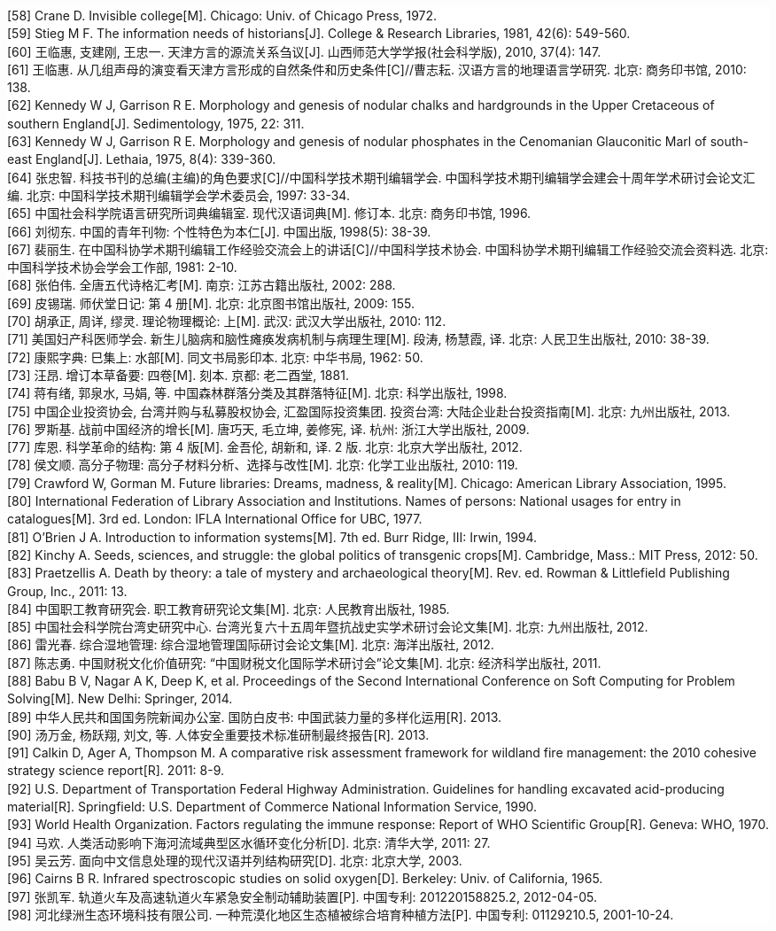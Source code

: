   <div class="csl-entry">[58]	Crane D. Invisible college[M]. Chicago: Univ. of Chicago Press, 1972.</div>
  <div class="csl-entry">[59]	Stieg M F. The information needs of historians[J]. College &#38; Research Libraries, 1981, 42(6): 549-560.</div>
  <div class="csl-entry">[60]	王临惠, 支建刚, 王忠一. 天津方言的源流关系刍议[J]. 山西师范大学学报(社会科学版), 2010, 37(4): 147.</div>
  <div class="csl-entry">[61]	王临惠. 从几组声母的演变看天津方言形成的自然条件和历史条件[C]//曹志耘. 汉语方言的地理语言学研究. 北京: 商务印书馆, 2010: 138.</div>
  <div class="csl-entry">[62]	Kennedy W J, Garrison R E. Morphology and genesis of nodular chalks and hardgrounds in the Upper Cretaceous of southern England[J]. Sedimentology, 1975, 22: 311.</div>
  <div class="csl-entry">[63]	Kennedy W J, Garrison R E. Morphology and genesis of nodular phosphates in the Cenomanian Glauconitic Marl of south-east England[J]. Lethaia, 1975, 8(4): 339-360.</div>
  <div class="csl-entry">[64]	张忠智. 科技书刊的总编(主编)的角色要求[C]//中国科学技术期刊编辑学会. 中国科学技术期刊编辑学会建会十周年学术研讨会论文汇编. 北京: 中国科学技术期刊编辑学会学术委员会, 1997: 33-34.</div>
  <div class="csl-entry">[65]	中国社会科学院语言研究所词典编辑室. 现代汉语词典[M]. 修订本. 北京: 商务印书馆, 1996.</div>
  <div class="csl-entry">[66]	刘彻东. 中国的青年刊物: 个性特色为本仁[J]. 中国出版, 1998(5): 38-39.</div>
  <div class="csl-entry">[67]	裴丽生. 在中国科协学术期刊编辑工作经验交流会上的讲话[C]//中国科学技术协会. 中国科协学术期刊编辑工作经验交流会资料选. 北京: 中国科学技术协会学会工作部, 1981: 2-10.</div>
  <div class="csl-entry">[68]	张伯伟. 全唐五代诗格汇考[M]. 南京: 江苏古籍出版社, 2002: 288.</div>
  <div class="csl-entry">[69]	皮锡瑞. 师伏堂日记: 第 4 册[M]. 北京: 北京图书馆出版社, 2009: 155.</div>
  <div class="csl-entry">[70]	胡承正, 周详, 缪灵. 理论物理概论: 上[M]. 武汉: 武汉大学出版社, 2010: 112.</div>
  <div class="csl-entry">[71]	美国妇产科医师学会. 新生儿脑病和脑性瘫痪发病机制与病理生理[M]. 段涛, 杨慧霞, 译. 北京: 人民卫生出版社, 2010: 38-39.</div>
  <div class="csl-entry">[72]	康熙字典: 巳集上: 水部[M]. 同文书局影印本. 北京: 中华书局, 1962: 50.</div>
  <div class="csl-entry">[73]	汪昂. 增订本草备要: 四卷[M]. 刻本. 京都: 老二酉堂, 1881.</div>
  <div class="csl-entry">[74]	蒋有绪, 郭泉水, 马娟, 等. 中国森林群落分类及其群落特征[M]. 北京: 科学出版社, 1998.</div>
  <div class="csl-entry">[75]	中国企业投资协会, 台湾并购与私募股权协会, 汇盈国际投资集团. 投资台湾: 大陆企业赴台投资指南[M]. 北京: 九州出版社, 2013.</div>
  <div class="csl-entry">[76]	罗斯基. 战前中国经济的增长[M]. 唐巧天, 毛立坤, 姜修宪, 译. 杭州: 浙江大学出版社, 2009.</div>
  <div class="csl-entry">[77]	库恩. 科学革命的结构: 第 4 版[M]. 金吾伦, 胡新和, 译. 2 版. 北京: 北京大学出版社, 2012.</div>
  <div class="csl-entry">[78]	侯文顺. 高分子物理: 高分子材料分析、选择与改性[M]. 北京: 化学工业出版社, 2010: 119.</div>
  <div class="csl-entry">[79]	Crawford W, Gorman M. Future libraries: Dreams, madness, &#38; reality[M]. Chicago: American Library Association, 1995.</div>
  <div class="csl-entry">[80]	International Federation of Library Association and Institutions. Names of persons: National usages for entry in catalogues[M]. 3rd ed. London: IFLA International Office for UBC, 1977.</div>
  <div class="csl-entry">[81]	O’Brien J A. Introduction to information systems[M]. 7th ed. Burr Ridge, III: Irwin, 1994.</div>
  <div class="csl-entry">[82]	Kinchy A. Seeds, sciences, and struggle: the global politics of transgenic crops[M]. Cambridge, Mass.: MIT Press, 2012: 50.</div>
  <div class="csl-entry">[83]	Praetzellis A. Death by theory: a tale of mystery and archaeological theory[M]. Rev. ed. Rowman &#38; Littlefield Publishing Group, Inc., 2011: 13.</div>
  <div class="csl-entry">[84]	中国职工教育研究会. 职工教育研究论文集[M]. 北京: 人民教育出版社, 1985.</div>
  <div class="csl-entry">[85]	中国社会科学院台湾史研究中心. 台湾光复六十五周年暨抗战史实学术研讨会论文集[M]. 北京: 九州出版社, 2012.</div>
  <div class="csl-entry">[86]	雷光春. 综合湿地管理: 综合湿地管理国际研讨会论文集[M]. 北京: 海洋出版社, 2012.</div>
  <div class="csl-entry">[87]	陈志勇. 中国财税文化价值研究: “中国财税文化国际学术研讨会”论文集[M]. 北京: 经济科学出版社, 2011.</div>
  <div class="csl-entry">[88]	Babu B V, Nagar A K, Deep K, et al. Proceedings of the Second International Conference on Soft Computing for Problem Solving[M]. New Delhi: Springer, 2014.</div>
  <div class="csl-entry">[89]	中华人民共和国国务院新闻办公室. 国防白皮书: 中国武装力量的多样化运用[R]. 2013.</div>
  <div class="csl-entry">[90]	汤万金, 杨跃翔, 刘文, 等. 人体安全重要技术标准研制最终报告[R]. 2013.</div>
  <div class="csl-entry">[91]	Calkin D, Ager A, Thompson M. A comparative risk assessment framework for wildland fire management: the 2010 cohesive strategy science report[R]. 2011: 8-9.</div>
  <div class="csl-entry">[92]	U.S. Department of Transportation Federal Highway Administration. Guidelines for handling excavated acid-producing material[R]. Springfield: U.S. Department of Commerce National Information Service, 1990.</div>
  <div class="csl-entry">[93]	World Health Organization. Factors regulating the immune response: Report of WHO Scientific Group[R]. Geneva: WHO, 1970.</div>
  <div class="csl-entry">[94]	马欢. 人类活动影响下海河流域典型区水循环变化分析[D]. 北京: 清华大学, 2011: 27.</div>
  <div class="csl-entry">[95]	吴云芳. 面向中文信息处理的现代汉语并列结构研究[D]. 北京: 北京大学, 2003.</div>
  <div class="csl-entry">[96]	Cairns B R. Infrared spectroscopic studies on solid oxygen[D]. Berkeley: Univ. of California, 1965.</div>
  <div class="csl-entry">[97]	张凯军. 轨道火车及高速轨道火车紧急安全制动辅助装置[P]. 中国专利: 201220158825.2, 2012-04-05.</div>
  <div class="csl-entry">[98]	河北绿洲生态环境科技有限公司. 一种荒漠化地区生态植被综合培育种植方法[P]. 中国专利: 01129210.5, 2001-10-24.</div>